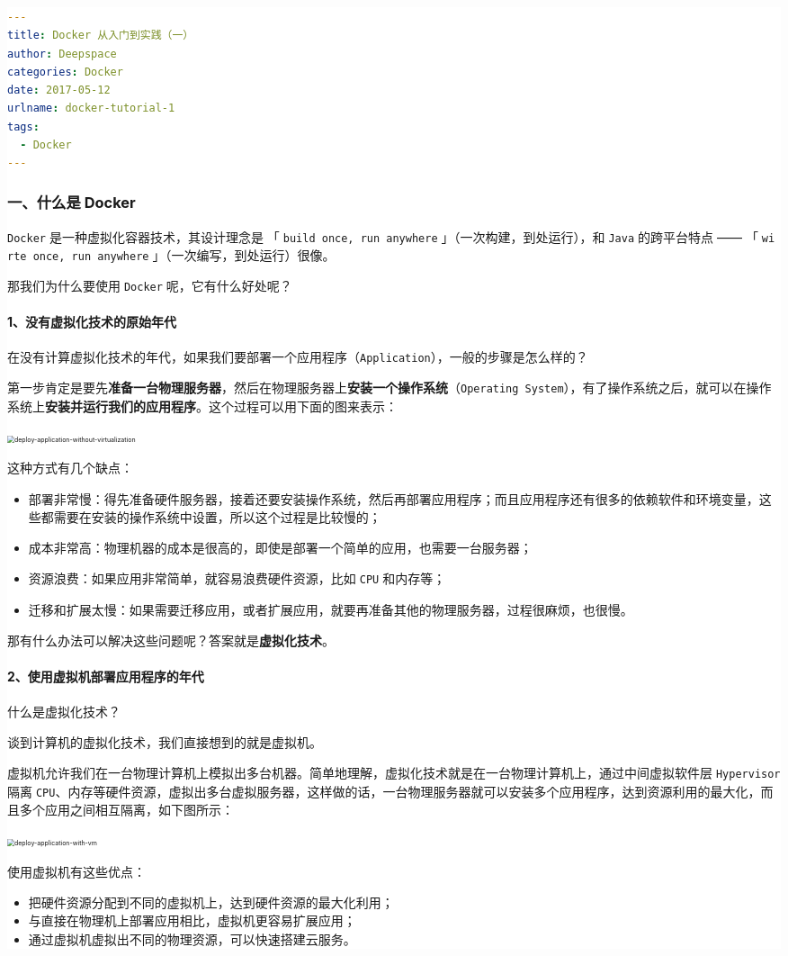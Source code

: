 ```yaml
---
title: Docker 从入门到实践（一）
author: Deepspace
categories: Docker
date: 2017-05-12
urlname: docker-tutorial-1
tags:
  - Docker
---
```




### 一、什么是 Docker

`Docker` 是一种虚拟化容器技术，其设计理念是 「 `build once, run anywhere` 」（一次构建，到处运行），和 `Java` 的跨平台特点 —— 「 `wirte once, run anywhere` 」（一次编写，到处运行）很像。

那我们为什么要使用 `Docker` 呢，它有什么好处呢？

#### 1、没有虚拟化技术的原始年代

在没有计算虚拟化技术的年代，如果我们要部署一个应用程序（`Application`），一般的步骤是怎么样的？

第一步肯定是要先**准备一台物理服务器**，然后在物理服务器上**安装一个操作系统**（`Operating System`），有了操作系统之后，就可以在操作系统上**安装并运行我们的应用程序**。这个过程可以用下面的图来表示：

<img src="https://github.com/IDeepspace/ImageHosting/raw/master/Docker/deploy-application-without-virtualization.png" alt="deploy-application-without-virtualization" style="zoom:50%;" />

这种方式有几个缺点：

- 部署非常慢：得先准备硬件服务器，接着还要安装操作系统，然后再部署应用程序；而且应用程序还有很多的依赖软件和环境变量，这些都需要在安装的操作系统中设置，所以这个过程是比较慢的；

- 成本非常高：物理机器的成本是很高的，即使是部署一个简单的应用，也需要一台服务器；

- 资源浪费：如果应用非常简单，就容易浪费硬件资源，比如 `CPU` 和内存等；

- 迁移和扩展太慢：如果需要迁移应用，或者扩展应用，就要再准备其他的物理服务器，过程很麻烦，也很慢。

那有什么办法可以解决这些问题呢？答案就是**虚拟化技术**。



#### 2、使用虚拟机部署应用程序的年代

什么是虚拟化技术？

谈到计算机的虚拟化技术，我们直接想到的就是虚拟机。

虚拟机允许我们在一台物理计算机上模拟出多台机器。简单地理解，虚拟化技术就是在一台物理计算机上，通过中间虚拟软件层 `Hypervisor` 隔离 `CPU`、内存等硬件资源，虚拟出多台虚拟服务器，这样做的话，一台物理服务器就可以安装多个应用程序，达到资源利用的最大化，而且多个应用之间相互隔离，如下图所示：

<img src="https://github.com/IDeepspace/ImageHosting/raw/master/Docker/deploy-application-with-vm.png" alt="deploy-application-with-vm" style="zoom:50%;" />

使用虚拟机有这些优点：

- 把硬件资源分配到不同的虚拟机上，达到硬件资源的最大化利用；
- 与直接在物理机上部署应用相比，虚拟机更容易扩展应用；
- 通过虚拟机虚拟出不同的物理资源，可以快速搭建云服务。
